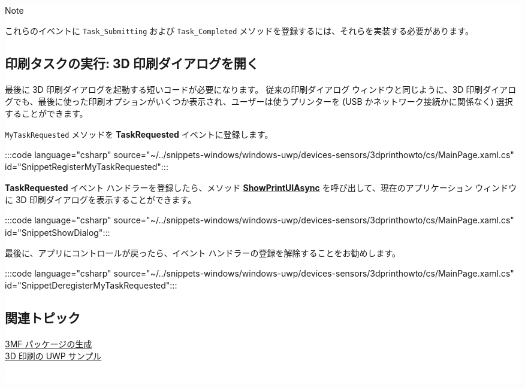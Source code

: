 > [!NOTE]  
> これらのイベントに `Task_Submitting` および `Task_Completed` メソッドを登録するには、それらを実装する必要があります。

## <a name="execute-printing-task-open-3d-print-dialog"></a>印刷タスクの実行: 3D 印刷ダイアログを開く


最後に 3D 印刷ダイアログを起動する短いコードが必要になります。 従来の印刷ダイアログ ウィンドウと同じように、3D 印刷ダイアログでも、最後に使った印刷オプションがいくつか表示され、ユーザーは使うプリンターを (USB かネットワーク接続かに関係なく) 選択することができます。

`MyTaskRequested` メソッドを **TaskRequested** イベントに登録します。

:::code language="csharp" source="~/../snippets-windows/windows-uwp/devices-sensors/3dprinthowto/cs/MainPage.xaml.cs" id="SnippetRegisterMyTaskRequested":::

**TaskRequested** イベント ハンドラーを登録したら、メソッド [**ShowPrintUIAsync**](/uwp/api/windows.graphics.printing3d.print3dmanager.showprintuiasync) を呼び出して、現在のアプリケーション ウィンドウに 3D 印刷ダイアログを表示することができます。

:::code language="csharp" source="~/../snippets-windows/windows-uwp/devices-sensors/3dprinthowto/cs/MainPage.xaml.cs" id="SnippetShowDialog":::

最後に、アプリにコントロールが戻ったら、イベント ハンドラーの登録を解除することをお勧めします。  

:::code language="csharp" source="~/../snippets-windows/windows-uwp/devices-sensors/3dprinthowto/cs/MainPage.xaml.cs" id="SnippetDeregisterMyTaskRequested":::

## <a name="related-topics"></a>関連トピック

[3MF パッケージの生成](./generate-3mf.md)  
[3D 印刷の UWP サンプル](https://github.com/Microsoft/Windows-universal-samples/tree/master/Samples/3DPrinting)
 

 
